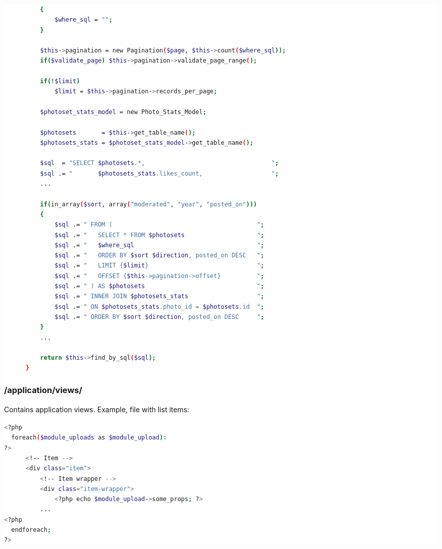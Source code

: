   ```sh
            {
                $where_sql = "";
            }
            
            $this->pagination = new Pagination($page, $this->count($where_sql));
            if($validate_page) $this->pagination->validate_page_range(); 

            if(!$limit)
                $limit = $this->pagination->records_per_page;
            
            $photoset_stats_model = new Photo_Stats_Model;
            
            $photosets       = $this->get_table_name();
            $photosets_stats = $photoset_stats_model->get_table_name();
            
            $sql  = "SELECT $photosets.*,                                   ";
            $sql .= "       $photosets_stats.likes_count,                   ";
            ...
            
            if(in_array($sort, array("moderated", "year", "posted_on")))
            {
                $sql .= " FROM (                                        ";
                $sql .= "   SELECT * FROM $photosets                    ";
                $sql .= "   $where_sql                                  ";
                $sql .= "   ORDER BY $sort $direction, posted_on DESC   ";
                $sql .= "   LIMIT {$limit}                              ";
                $sql .= "   OFFSET {$this->pagination->offset}          ";
                $sql .= " ) AS $photosets                               ";
                $sql .= " INNER JOIN $photosets_stats                   ";
                $sql .= " ON $photosets_stats.photo_id = $photosets.id  ";
                $sql .= " ORDER BY $sort $direction, posted_on DESC     ";
            }
            ...

            return $this->find_by_sql($sql);
        }
  ```

### /application/views/

Contains application views. Example, file with list items:
  ```sh
<?php
    foreach($module_uploads as $module_upload):
?>
        <!-- Item -->
        <div class="item">
            <!-- Item wrapper -->
            <div class="item-wrapper">
                <?php echo $module_upload->some_props; ?>
            ...
<?php
    endforeach;
?>
  ```
